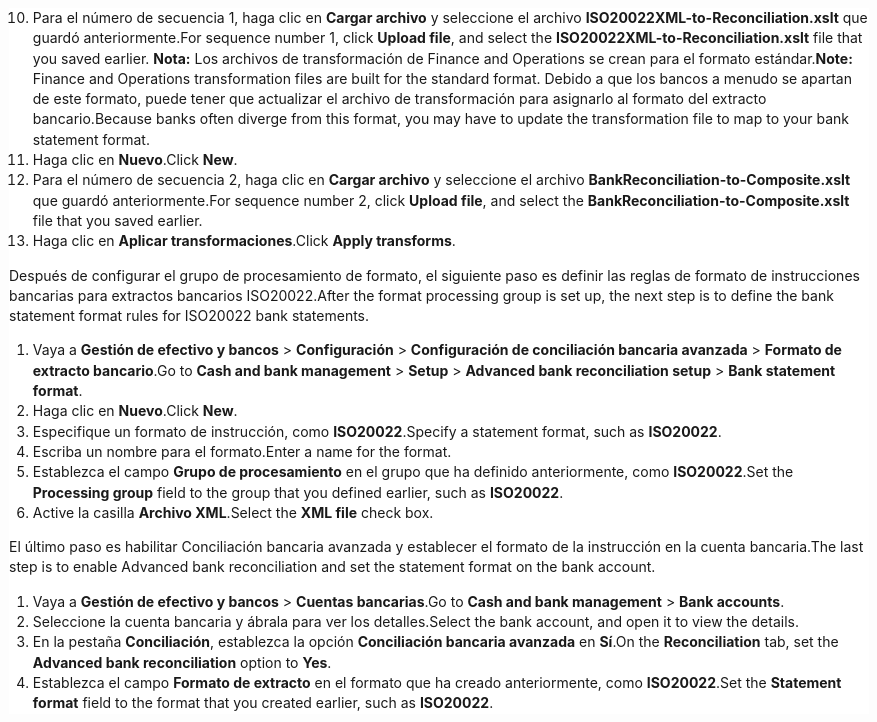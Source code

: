 10. <span data-ttu-id="61af0-151">Para el número de secuencia 1, haga clic en **Cargar archivo** y seleccione el archivo **ISO20022XML-to-Reconciliation.xslt** que guardó anteriormente.</span><span class="sxs-lookup"><span data-stu-id="61af0-151">For sequence number 1, click **Upload file**, and select the **ISO20022XML-to-Reconciliation.xslt** file that you saved earlier.</span></span> <span data-ttu-id="61af0-152">**Nota:** Los archivos de transformación de Finance and Operations se crean para el formato estándar.</span><span class="sxs-lookup"><span data-stu-id="61af0-152">**Note:** Finance and Operations transformation files are built for the standard format.</span></span> <span data-ttu-id="61af0-153">Debido a que los bancos a menudo se apartan de este formato, puede tener que actualizar el archivo de transformación para asignarlo al formato del extracto bancario.</span><span class="sxs-lookup"><span data-stu-id="61af0-153">Because banks often diverge from this format, you may have to update the transformation file to map to your bank statement format.</span></span> 
11. <span data-ttu-id="61af0-154">Haga clic en **Nuevo**.</span><span class="sxs-lookup"><span data-stu-id="61af0-154">Click **New**.</span></span>
12. <span data-ttu-id="61af0-155">Para el número de secuencia 2, haga clic en **Cargar archivo** y seleccione el archivo **BankReconciliation-to-Composite.xslt** que guardó anteriormente.</span><span class="sxs-lookup"><span data-stu-id="61af0-155">For sequence number 2, click **Upload file**, and select the **BankReconciliation-to-Composite.xslt** file that you saved earlier.</span></span>
13. <span data-ttu-id="61af0-156">Haga clic en **Aplicar transformaciones**.</span><span class="sxs-lookup"><span data-stu-id="61af0-156">Click **Apply transforms**.</span></span>

<span data-ttu-id="61af0-157">Después de configurar el grupo de procesamiento de formato, el siguiente paso es definir las reglas de formato de instrucciones bancarias para extractos bancarios ISO20022.</span><span class="sxs-lookup"><span data-stu-id="61af0-157">After the format processing group is set up, the next step is to define the bank statement format rules for ISO20022 bank statements.</span></span>

1.  <span data-ttu-id="61af0-158">Vaya a **Gestión de efectivo y bancos** &gt; **Configuración** &gt; **Configuración de conciliación bancaria avanzada** &gt; **Formato de extracto bancario**.</span><span class="sxs-lookup"><span data-stu-id="61af0-158">Go to **Cash and bank management** &gt; **Setup** &gt; **Advanced bank reconciliation setup** &gt; **Bank statement format**.</span></span>
2.  <span data-ttu-id="61af0-159">Haga clic en **Nuevo**.</span><span class="sxs-lookup"><span data-stu-id="61af0-159">Click **New**.</span></span>
3.  <span data-ttu-id="61af0-160">Especifique un formato de instrucción, como **ISO20022**.</span><span class="sxs-lookup"><span data-stu-id="61af0-160">Specify a statement format, such as **ISO20022**.</span></span>
4.  <span data-ttu-id="61af0-161">Escriba un nombre para el formato.</span><span class="sxs-lookup"><span data-stu-id="61af0-161">Enter a name for the format.</span></span>
5.  <span data-ttu-id="61af0-162">Establezca el campo **Grupo de procesamiento** en el grupo que ha definido anteriormente, como **ISO20022**.</span><span class="sxs-lookup"><span data-stu-id="61af0-162">Set the **Processing group** field to the group that you defined earlier, such as **ISO20022**.</span></span>
6.  <span data-ttu-id="61af0-163">Active la casilla **Archivo XML**.</span><span class="sxs-lookup"><span data-stu-id="61af0-163">Select the **XML file** check box.</span></span>

<span data-ttu-id="61af0-164">El último paso es habilitar Conciliación bancaria avanzada y establecer el formato de la instrucción en la cuenta bancaria.</span><span class="sxs-lookup"><span data-stu-id="61af0-164">The last step is to enable Advanced bank reconciliation and set the statement format on the bank account.</span></span>

1.  <span data-ttu-id="61af0-165">Vaya a **Gestión de efectivo y bancos** &gt; **Cuentas bancarias**.</span><span class="sxs-lookup"><span data-stu-id="61af0-165">Go to **Cash and bank management** &gt; **Bank accounts**.</span></span>
2.  <span data-ttu-id="61af0-166">Seleccione la cuenta bancaria y ábrala para ver los detalles.</span><span class="sxs-lookup"><span data-stu-id="61af0-166">Select the bank account, and open it to view the details.</span></span>
3.  <span data-ttu-id="61af0-167">En la pestaña **Conciliación**, establezca la opción **Conciliación bancaria avanzada** en **Sí**.</span><span class="sxs-lookup"><span data-stu-id="61af0-167">On the **Reconciliation** tab, set the **Advanced bank reconciliation** option to **Yes**.</span></span>
4.  <span data-ttu-id="61af0-168">Establezca el campo **Formato de extracto** en el formato que ha creado anteriormente, como **ISO20022**.</span><span class="sxs-lookup"><span data-stu-id="61af0-168">Set the **Statement format** field to the format that you created earlier, such as **ISO20022**.</span></span>
